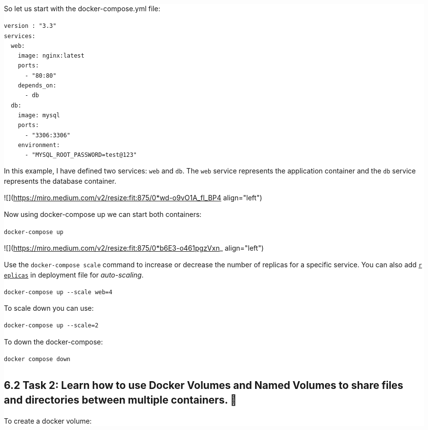 So let us start with the docker-compose.yml file:

```plaintext
version : "3.3"
services:
  web:
    image: nginx:latest
    ports:
      - "80:80"
    depends_on:
      - db
  db:
    image: mysql
    ports:
      - "3306:3306"
    environment:
      - "MYSQL_ROOT_PASSWORD=test@123"
```

In this example, I have defined two services: `web` and `db`. The `web` service represents the application container and the `db` service represents the database container.

![](https://miro.medium.com/v2/resize:fit:875/0*wd-o9vO1A_fl_BP4 align="left")

Now using docker-compose up we can start both containers:

```plaintext
docker-compose up
```

![](https://miro.medium.com/v2/resize:fit:875/0*b6E3-o461pgzVxn_ align="left")

Use the `docker-compose scale` command to increase or decrease the number of replicas for a specific service. You can also add [`replicas`](https://stackoverflow.com/questions/63408708/how-to-scale-from-within-docker-compose-file) in deployment file for *auto-scaling*.

```plaintext
docker-compose up --scale web=4
```

To scale down you can use:

```plaintext
docker-compose up --scale=2
```

To down the docker-compose:

```plaintext
docker compose down
```

## **6.2 Task 2: Learn how to use Docker Volumes and Named Volumes to share files and directories between multiple containers. 📂**

To create a docker volume:

